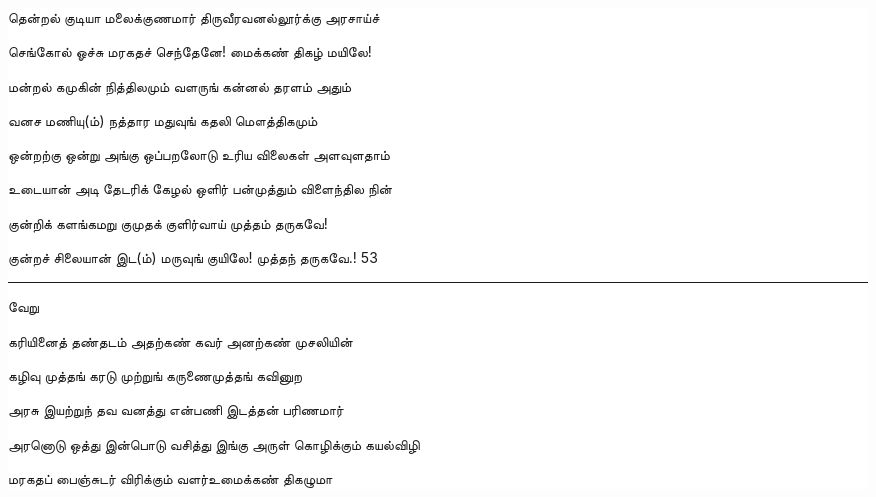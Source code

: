 தென்றல் குடியா மலைக்குணமார் திருவீரவனல்லூர்க்கு அரசாய்ச்  

செங்கோல் ஓச்சு மரகதச் செந்தேனே! மைக்கண் திகழ் மயிலே!  

மன்றல் கமுகின் நித்திலமும் வளருங் கன்னல் தரளம் அதும்  

வனச மணியு(ம்) நத்தார மதுவுங் கதலி மௌத்திகமும்  

ஒன்றற்கு ஒன்று அங்கு ஒப்பறலோடு உரிய விலைகள் அளவுளதாம்  

உடையான் அடி தேடரிக் கேழல் ஒளிர் பன்முத்தும் விளைந்தில நின்  

குன்றிக் களங்கமறு குமுதக் குளிர்வாய் முத்தம் தருகவே!  

குன்றச் சிலையான் இட(ம்) மருவுங் குயிலே! முத்தந் தருகவே.! 53  

---------------------------  

வேறு  

கரியினைத் தண்தடம் அதற்கண் கவர் அனற்கண் முசலியின்  

கழிவு முத்தங் கரடு முற்றுங் கருணைமுத்தங் கவினுற  

அரசு இயற்றுந் தவ வனத்து என்பணி இடத்தன் பரிணமார்  

அரனொடு ஒத்து இன்பொடு வசித்து இங்கு அருள் கொழிக்கும் கயல்விழி  

மரகதப் பைஞ்சுடர் விரிக்கும் வளர்உமைக்கண் திகழுமா  

